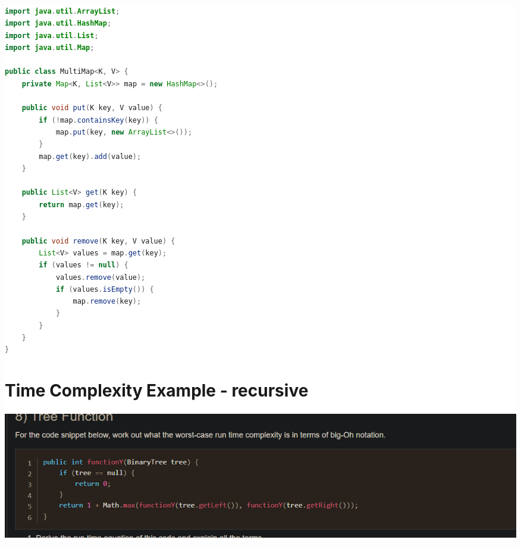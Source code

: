 ```java
import java.util.ArrayList;
import java.util.HashMap;
import java.util.List;
import java.util.Map;

public class MultiMap<K, V> {
    private Map<K, List<V>> map = new HashMap<>();

    public void put(K key, V value) {
        if (!map.containsKey(key)) {
            map.put(key, new ArrayList<>());
        }
        map.get(key).add(value);
    }

    public List<V> get(K key) {
        return map.get(key);
    }

    public void remove(K key, V value) {
        List<V> values = map.get(key);
        if (values != null) {
            values.remove(value);
            if (values.isEmpty()) {
                map.remove(key);
            }
        }
    }
}
```

# Time Complexity Example - recursive

![Untitled](Untitled%2019.png)
